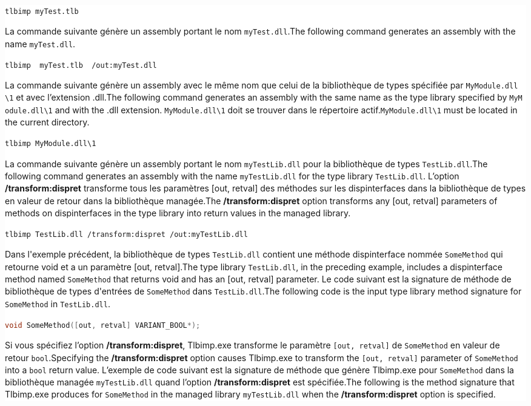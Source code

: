 ```console  
tlbimp myTest.tlb
```  
  
 <span data-ttu-id="cb60f-229">La commande suivante génère un assembly portant le nom `myTest.dll`.</span><span class="sxs-lookup"><span data-stu-id="cb60f-229">The following command generates an assembly with the name `myTest.dll`.</span></span>  
  
```console  
tlbimp  myTest.tlb  /out:myTest.dll  
```  
  
 <span data-ttu-id="cb60f-230">La commande suivante génère un assembly avec le même nom que celui de la bibliothèque de types spécifiée par `MyModule.dll\1` et avec l’extension .dll.</span><span class="sxs-lookup"><span data-stu-id="cb60f-230">The following command generates an assembly with the same name as the type library specified by `MyModule.dll\1` and with the .dll extension.</span></span> <span data-ttu-id="cb60f-231">`MyModule.dll\1` doit se trouver dans le répertoire actif.</span><span class="sxs-lookup"><span data-stu-id="cb60f-231">`MyModule.dll\1` must be located in the current directory.</span></span>  
  
```console  
tlbimp MyModule.dll\1  
```  
  
 <span data-ttu-id="cb60f-232">La commande suivante génère un assembly portant le nom `myTestLib.dll` pour la bibliothèque de types `TestLib.dll`.</span><span class="sxs-lookup"><span data-stu-id="cb60f-232">The following command generates an assembly with the name `myTestLib.dll` for the type library `TestLib.dll`.</span></span> <span data-ttu-id="cb60f-233">L’option **/transform:dispret** transforme tous les paramètres [out, retval] des méthodes sur les dispinterfaces dans la bibliothèque de types en valeur de retour dans la bibliothèque managée.</span><span class="sxs-lookup"><span data-stu-id="cb60f-233">The **/transform:dispret** option transforms any [out, retval] parameters of methods on dispinterfaces in the type library into return values in the managed library.</span></span>  
  
```console  
tlbimp TestLib.dll /transform:dispret /out:myTestLib.dll  
```  
  
 <span data-ttu-id="cb60f-234">Dans l'exemple précédent, la bibliothèque de types `TestLib.dll` contient une méthode dispinterface nommée `SomeMethod` qui retourne void et a un paramètre [out, retval].</span><span class="sxs-lookup"><span data-stu-id="cb60f-234">The type library `TestLib.dll`, in the preceding example, includes a dispinterface method named `SomeMethod` that returns void and has an [out, retval] parameter.</span></span> <span data-ttu-id="cb60f-235">Le code suivant est la signature de méthode de bibliothèque de types d'entrées de `SomeMethod` dans `TestLib.dll`.</span><span class="sxs-lookup"><span data-stu-id="cb60f-235">The following code is the input type library method signature for `SomeMethod` in `TestLib.dll`.</span></span>  
  
```cpp  
void SomeMethod([out, retval] VARIANT_BOOL*);  
```  
  
 <span data-ttu-id="cb60f-236">Si vous spécifiez l’option **/transform:dispret**, Tlbimp.exe transforme le paramètre `[out, retval]` de `SomeMethod` en valeur de retour `bool`.</span><span class="sxs-lookup"><span data-stu-id="cb60f-236">Specifying the **/transform:dispret** option causes Tlbimp.exe to transform the `[out, retval]` parameter of `SomeMethod` into a `bool` return value.</span></span> <span data-ttu-id="cb60f-237">L’exemple de code suivant est la signature de méthode que génère Tlbimp.exe pour `SomeMethod` dans la bibliothèque managée `myTestLib.dll` quand l’option **/transform:dispret** est spécifiée.</span><span class="sxs-lookup"><span data-stu-id="cb60f-237">The following is the method signature that Tlbimp.exe produces for `SomeMethod` in the managed library `myTestLib.dll` when the **/transform:dispret** option is specified.</span></span>  
  